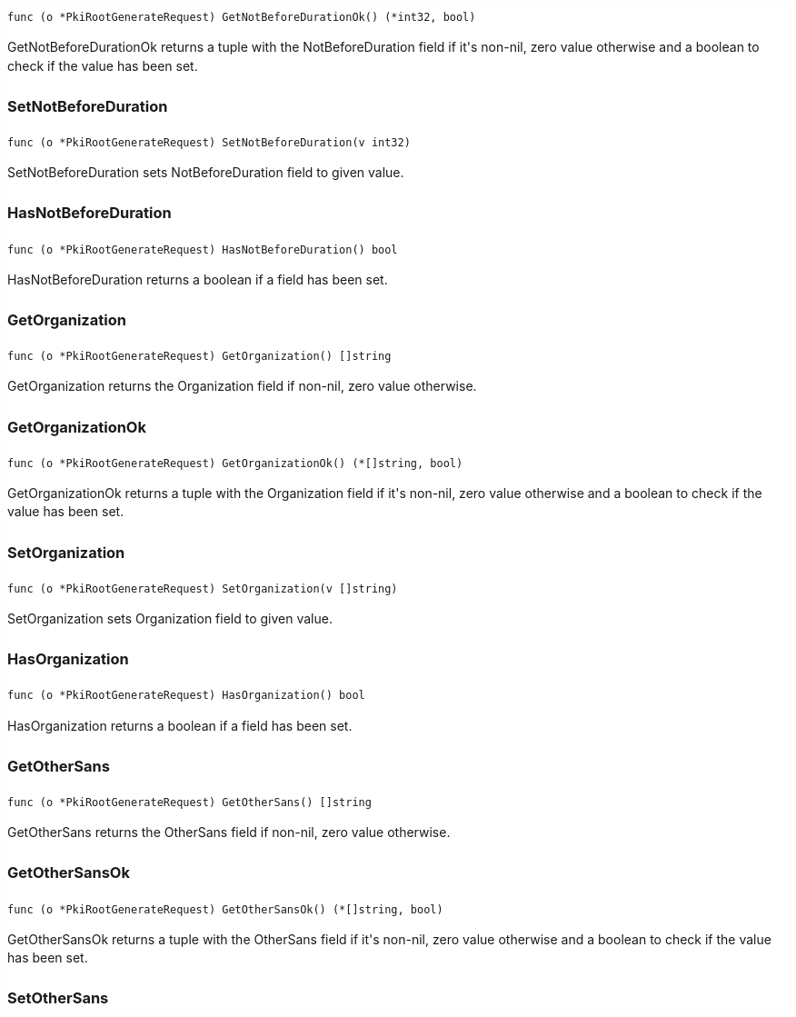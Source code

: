 `func (o *PkiRootGenerateRequest) GetNotBeforeDurationOk() (*int32, bool)`

GetNotBeforeDurationOk returns a tuple with the NotBeforeDuration field if it's non-nil, zero value otherwise
and a boolean to check if the value has been set.

### SetNotBeforeDuration

`func (o *PkiRootGenerateRequest) SetNotBeforeDuration(v int32)`

SetNotBeforeDuration sets NotBeforeDuration field to given value.

### HasNotBeforeDuration

`func (o *PkiRootGenerateRequest) HasNotBeforeDuration() bool`

HasNotBeforeDuration returns a boolean if a field has been set.

### GetOrganization

`func (o *PkiRootGenerateRequest) GetOrganization() []string`

GetOrganization returns the Organization field if non-nil, zero value otherwise.

### GetOrganizationOk

`func (o *PkiRootGenerateRequest) GetOrganizationOk() (*[]string, bool)`

GetOrganizationOk returns a tuple with the Organization field if it's non-nil, zero value otherwise
and a boolean to check if the value has been set.

### SetOrganization

`func (o *PkiRootGenerateRequest) SetOrganization(v []string)`

SetOrganization sets Organization field to given value.

### HasOrganization

`func (o *PkiRootGenerateRequest) HasOrganization() bool`

HasOrganization returns a boolean if a field has been set.

### GetOtherSans

`func (o *PkiRootGenerateRequest) GetOtherSans() []string`

GetOtherSans returns the OtherSans field if non-nil, zero value otherwise.

### GetOtherSansOk

`func (o *PkiRootGenerateRequest) GetOtherSansOk() (*[]string, bool)`

GetOtherSansOk returns a tuple with the OtherSans field if it's non-nil, zero value otherwise
and a boolean to check if the value has been set.

### SetOtherSans
